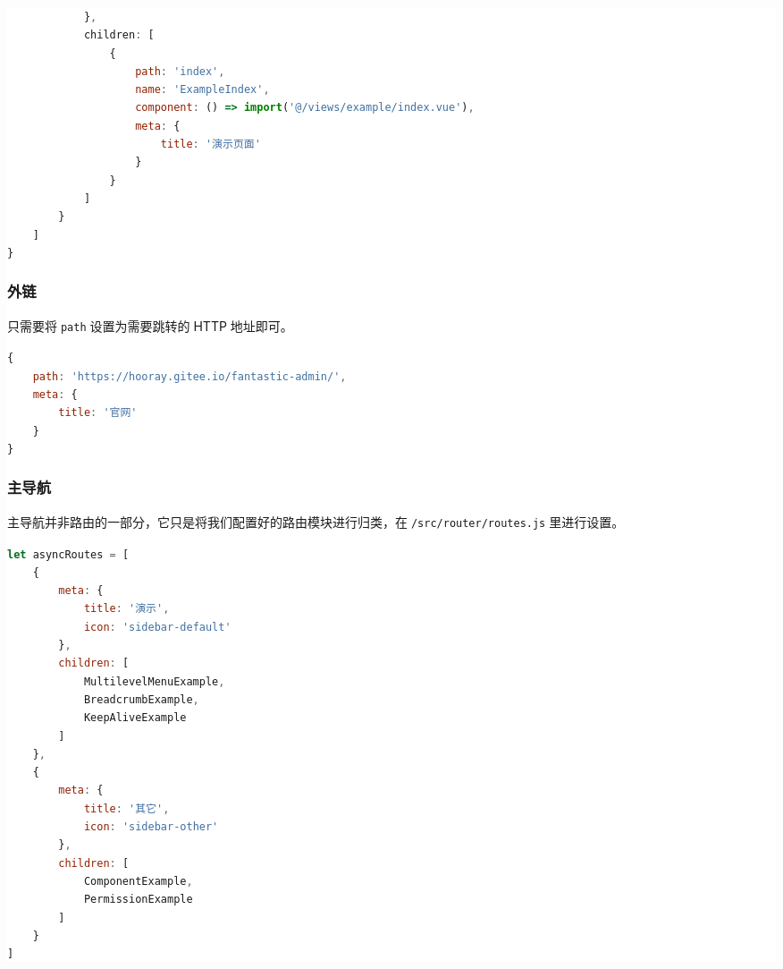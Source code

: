 ```js
            },
            children: [
                {
                    path: 'index',
                    name: 'ExampleIndex',
                    component: () => import('@/views/example/index.vue'),
                    meta: {
                        title: '演示页面'
                    }
                }
            ]
        }
    ]
}
```

### 外链

只需要将 `path` 设置为需要跳转的 HTTP 地址即可。

```js
{
    path: 'https://hooray.gitee.io/fantastic-admin/',
    meta: {
        title: '官网'
    }
}
```

### 主导航

主导航并非路由的一部分，它只是将我们配置好的路由模块进行归类，在 `/src/router/routes.js` 里进行设置。

```js
let asyncRoutes = [
    {
        meta: {
            title: '演示',
            icon: 'sidebar-default'
        },
        children: [
            MultilevelMenuExample,
            BreadcrumbExample,
            KeepAliveExample
        ]
    },
    {
        meta: {
            title: '其它',
            icon: 'sidebar-other'
        },
        children: [
            ComponentExample,
            PermissionExample
        ]
    }
]
```
